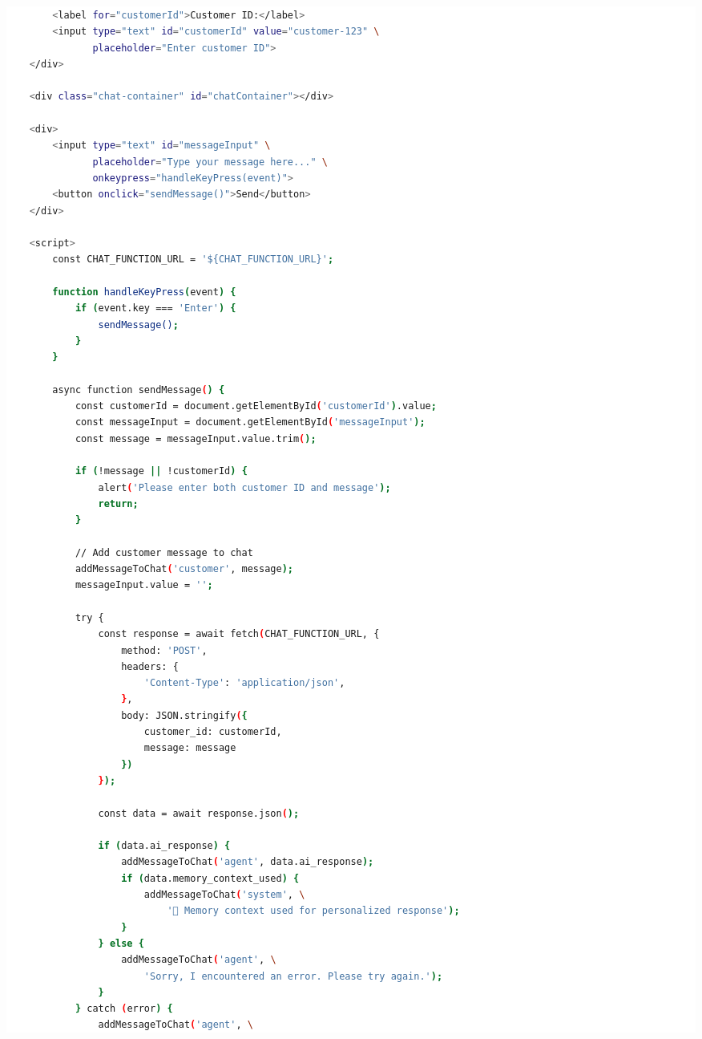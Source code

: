    ```bash
           <label for="customerId">Customer ID:</label>
           <input type="text" id="customerId" value="customer-123" \
                  placeholder="Enter customer ID">
       </div>
       
       <div class="chat-container" id="chatContainer"></div>
       
       <div>
           <input type="text" id="messageInput" \
                  placeholder="Type your message here..." \
                  onkeypress="handleKeyPress(event)">
           <button onclick="sendMessage()">Send</button>
       </div>
       
       <script>
           const CHAT_FUNCTION_URL = '${CHAT_FUNCTION_URL}';
           
           function handleKeyPress(event) {
               if (event.key === 'Enter') {
                   sendMessage();
               }
           }
           
           async function sendMessage() {
               const customerId = document.getElementById('customerId').value;
               const messageInput = document.getElementById('messageInput');
               const message = messageInput.value.trim();
               
               if (!message || !customerId) {
                   alert('Please enter both customer ID and message');
                   return;
               }
               
               // Add customer message to chat
               addMessageToChat('customer', message);
               messageInput.value = '';
               
               try {
                   const response = await fetch(CHAT_FUNCTION_URL, {
                       method: 'POST',
                       headers: {
                           'Content-Type': 'application/json',
                       },
                       body: JSON.stringify({
                           customer_id: customerId,
                           message: message
                       })
                   });
                   
                   const data = await response.json();
                   
                   if (data.ai_response) {
                       addMessageToChat('agent', data.ai_response);
                       if (data.memory_context_used) {
                           addMessageToChat('system', \
                               '🧠 Memory context used for personalized response');
                       }
                   } else {
                       addMessageToChat('agent', \
                           'Sorry, I encountered an error. Please try again.');
                   }
               } catch (error) {
                   addMessageToChat('agent', \
   ```